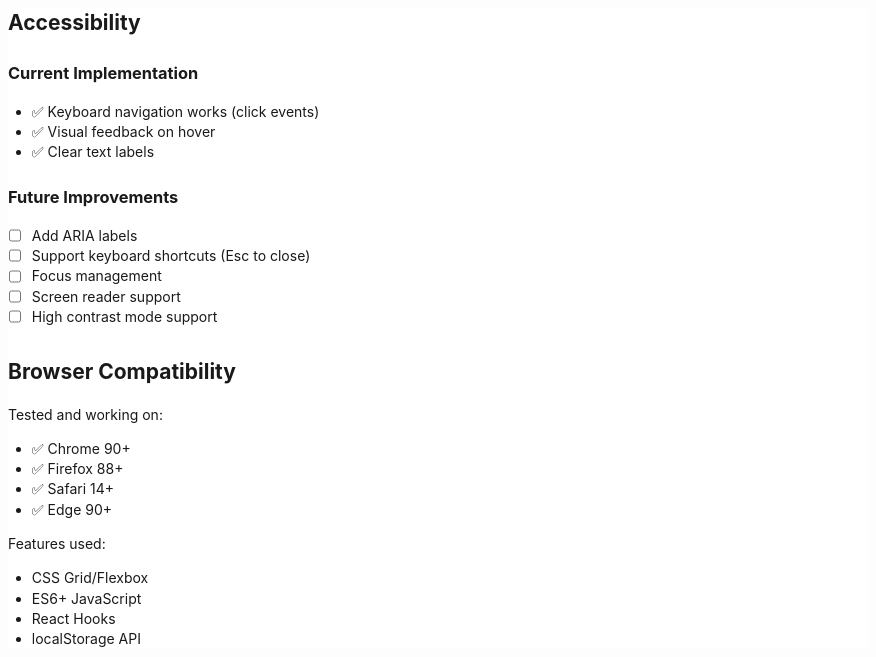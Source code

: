 ## Accessibility

### Current Implementation
- ✅ Keyboard navigation works (click events)
- ✅ Visual feedback on hover
- ✅ Clear text labels

### Future Improvements
- [ ] Add ARIA labels
- [ ] Support keyboard shortcuts (Esc to close)
- [ ] Focus management
- [ ] Screen reader support
- [ ] High contrast mode support

## Browser Compatibility

Tested and working on:
- ✅ Chrome 90+
- ✅ Firefox 88+
- ✅ Safari 14+
- ✅ Edge 90+

Features used:
- CSS Grid/Flexbox
- ES6+ JavaScript
- React Hooks
- localStorage API
